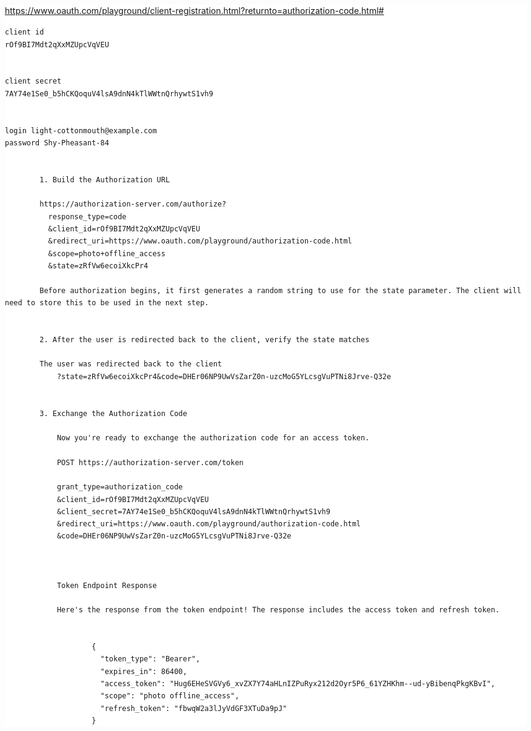 
https://www.oauth.com/playground/client-registration.html?returnto=authorization-code.html#

	client id
	rOf9BI7Mdt2qXxMZUpcVqVEU


	client secret
	7AY74e1Se0_b5hCKQoquV4lsA9dnN4kTlWWtnQrhywtS1vh9


	login light-cottonmouth@example.com
	password Shy-Pheasant-84


			1. Build the Authorization URL

			https://authorization-server.com/authorize?
			  response_type=code
			  &client_id=rOf9BI7Mdt2qXxMZUpcVqVEU
			  &redirect_uri=https://www.oauth.com/playground/authorization-code.html
			  &scope=photo+offline_access
			  &state=zRfVw6ecoiXkcPr4
			
			Before authorization begins, it first generates a random string to use for the state parameter. The client will need to store this to be used in the next step.


			2. After the user is redirected back to the client, verify the state matches

			The user was redirected back to the client
				?state=zRfVw6ecoiXkcPr4&code=DHEr06NP9UwVsZarZ0n-uzcMoG5YLcsgVuPTNi8Jrve-Q32e


			3. Exchange the Authorization Code

				Now you're ready to exchange the authorization code for an access token.

				POST https://authorization-server.com/token

				grant_type=authorization_code
				&client_id=rOf9BI7Mdt2qXxMZUpcVqVEU
				&client_secret=7AY74e1Se0_b5hCKQoquV4lsA9dnN4kTlWWtnQrhywtS1vh9
				&redirect_uri=https://www.oauth.com/playground/authorization-code.html
				&code=DHEr06NP9UwVsZarZ0n-uzcMoG5YLcsgVuPTNi8Jrve-Q32e



				Token Endpoint Response

				Here's the response from the token endpoint! The response includes the access token and refresh token.


						{
						  "token_type": "Bearer",
						  "expires_in": 86400,
						  "access_token": "Hug6EHeSVGVy6_xvZX7Y74aHLnIZPuRyx212d2Oyr5P6_61YZHKhm--ud-yBibenqPkgKBvI",
						  "scope": "photo offline_access",
						  "refresh_token": "fbwqW2a3lJyVdGF3XTuDa9pJ"
						}
